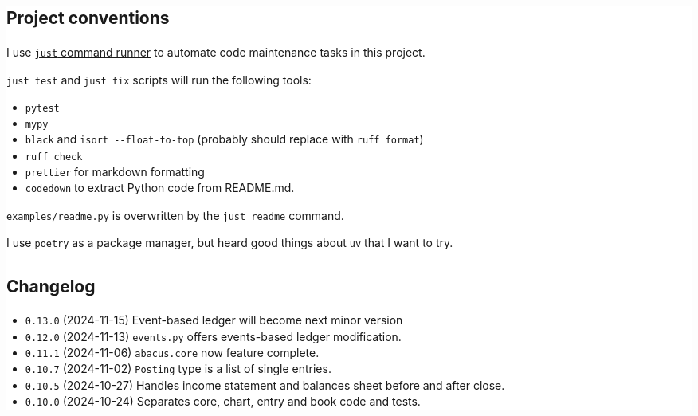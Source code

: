 ## Project conventions

I use [`just` command runner](https://github.com/casey/just) to automate code maintenance tasks in this project.

`just test` and `just fix` scripts will run the following tools:

- `pytest`
- `mypy`
- `black` and `isort --float-to-top` (probably should replace with `ruff format`)
- `ruff check`
- `prettier` for markdown formatting
- `codedown` to extract Python code from README.md.

`examples/readme.py` is overwritten by the `just readme` command.

I use `poetry` as a package manager, but heard good things about `uv` that I want to try.

## Changelog

- `0.13.0` (2024-11-15) Event-based ledger will become next minor version
- `0.12.0` (2024-11-13) `events.py` offers events-based ledger modification.
- `0.11.1` (2024-11-06) `abacus.core` now feature complete.
- `0.10.7` (2024-11-02) `Posting` type is a list of single entries.
- `0.10.5` (2024-10-27) Handles income statement and balances sheet before and after close.
- `0.10.0` (2024-10-24) Separates core, chart, entry and book code and tests.
